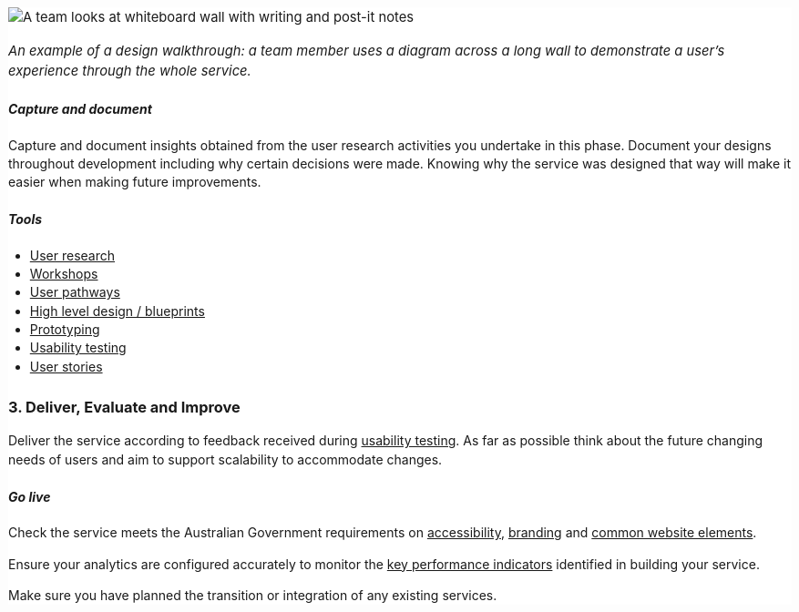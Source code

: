 <p style="line-height: 22.15px; font-size: 14.76px;">
<img alt="A team looks at whiteboard wall with writing and post-it notes" height="853" width="1280" style="width: 100%; height: 500px;" class="media-element file-full" typeof="foaf:Image" src="https://www.dto.gov.au/sites/g/files/net261/f/styles/large/public/Walkthrough_2_1.jpg?itok=d0sVlZjw" title="" />
</p>
<p style="line-height: 22.15px; font-size: 14.76px;">
<em>An example of a design walkthrough: a team member uses a diagram across a long wall to demonstrate a user’s experience through the whole service.</em>
</p>
<h4 style="line-height: 22.15px;">
<em>Capture and document</em>
</h4>
<p>
Capture and document insights obtained from the user research activities you undertake in this phase. Document your designs throughout development including why certain decisions were made. Knowing why the service was designed that way will make it easier when making future improvements.
</p>
<h4 style="line-height: 22.15px;">
<em>Tools</em>
</h4>
<ul><li>
<a href="/design-guides/guide/user-research">User research</a>
</li>
<li>
<a href="/design-guides/subguides/workshops">Workshops</a>
</li>
<li>
<a href="/design-guides/subguides/user-pathways">User pathways</a>
</li>
<li>
<a href="/design-guides/subguides/high-level-design">High level design / blueprints</a>
</li>
<li>
<a href="/design-guides/subguides/prototyping">Prototyping</a>
</li>
<li>
<a href="/design-guides/guide/usability-testing">Usability testing</a>
</li>
<li>
<a href="/design-guides/subguides/user-stories">User stories</a>
</li>
</ul><h3 style="line-height: 22.15px;">
<a id="deliverevaluateimprove" name="deliverevaluateimprove"></a>3. Deliver, Evaluate and Improve
</h3>
<p>
Deliver the service according to feedback received during <a href="/design-guides/guide/usability-testing">usability testing</a>. As far as possible think about the future changing needs of users and aim to support scalability to accommodate changes.  
</p>
<h4 style="line-height: 22.15px;">
<em>Go live</em>
</h4>
<p>
Check the service meets the Australian Government requirements on <a href="/design-guides/guide/making-content-accessible">accessibility</a>, <a href="/design-guides/guide/branding">branding</a> and <a href="/design-guides/guide/common-website-elements">common website elements</a>.
</p>
<p>
Ensure your analytics are configured accurately to monitor the <a href="/standard/digital-transformation-plan/measurement">key performance indicators</a> identified in building your service.
</p>
<p>
Make sure you have planned the transition or integration of any existing services.
</p>
<p>
